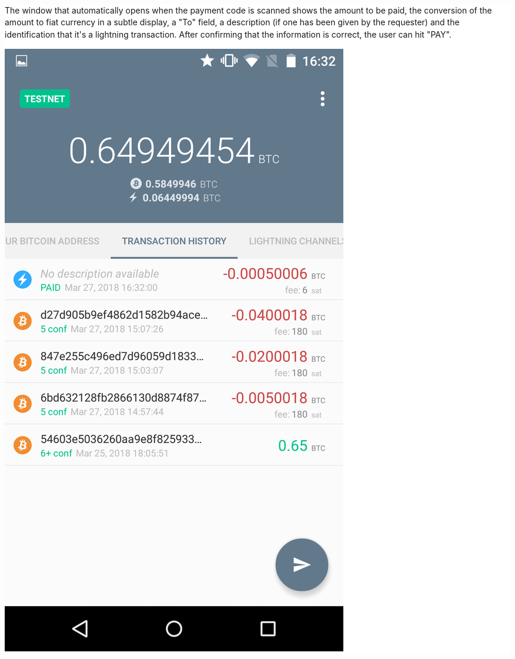 The window that automatically opens when the payment code is scanned shows the amount to be paid, the conversion of the amount to fiat currency in a subtle display, a "To" field, a description \(if one has been given by the requester\) and the identification that it's a lightning transaction. After confirming that the information is correct, the user can hit "PAY".

![](/assets/eclair_9.png)
